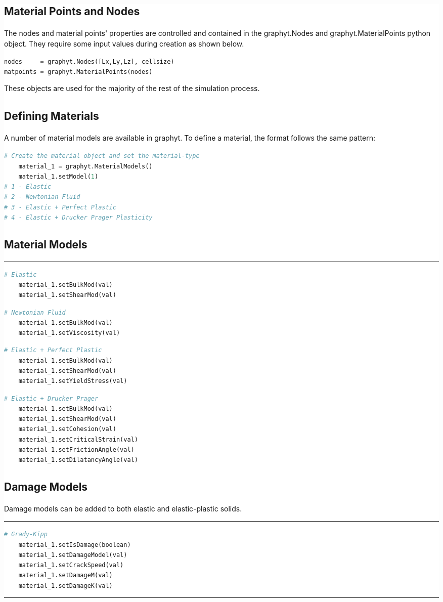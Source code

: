 ## Material Points and Nodes
The nodes and material points' properties are controlled and contained in the graphyt.Nodes and graphyt.MaterialPoints python object. They require some input values during creation as shown below.
```python
nodes     = graphyt.Nodes([Lx,Ly,Lz], cellsize)
matpoints = graphyt.MaterialPoints(nodes)
```
These objects are used for the majority of the rest of the simulation process. 
## Defining Materials

A number of material models are available in graphyt. To define a material, the format follows the same pattern:<br/>
```python
# Create the material object and set the material-type
    material_1 = graphyt.MaterialModels()
    material_1.setModel(1) 
# 1 - Elastic
# 2 - Newtonian Fluid
# 3 - Elastic + Perfect Plastic
# 4 - Elastic + Drucker Prager Plasticity
```
## Material Models 
___
```python
# Elastic
    material_1.setBulkMod(val)
    material_1.setShearMod(val)
```
```python
# Newtonian Fluid
    material_1.setBulkMod(val)
    material_1.setViscosity(val)
```
```python
# Elastic + Perfect Plastic
    material_1.setBulkMod(val)
    material_1.setShearMod(val)
    material_1.setYieldStress(val)
```
```python
# Elastic + Drucker Prager
    material_1.setBulkMod(val)
    material_1.setShearMod(val)
    material_1.setCohesion(val)
    material_1.setCriticalStrain(val)
    material_1.setFrictionAngle(val)
    material_1.setDilatancyAngle(val)
```

## Damage Models
Damage models can be added to both elastic and elastic-plastic solids.
___
```python
# Grady-Kipp
    material_1.setIsDamage(boolean)
    material_1.setDamageModel(val)
    material_1.setCrackSpeed(val)
    material_1.setDamageM(val)
    material_1.setDamageK(val)
```
___
```python
```